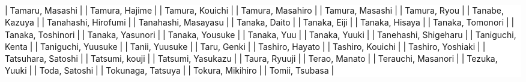 | Tamaru, Masashi |
| Tamura, Hajime |
| Tamura, Kouichi |
| Tamura, Masahiro |
| Tamura, Masashi |
| Tamura, Ryou |
| Tanabe, Kazuya |
| Tanahashi, Hirofumi |
| Tanahashi, Masayasu |
| Tanaka, Daito |
| Tanaka, Eiji |
| Tanaka, Hisaya |
| Tanaka, Tomonori |
| Tanaka, Toshinori |
| Tanaka, Yasunori |
| Tanaka, Yousuke |
| Tanaka, Yuu |
| Tanaka, Yuuki |
| Tanehashi, Shigeharu |
| Taniguchi, Kenta |
| Taniguchi, Yuusuke |
| Tanii, Yuusuke |
| Taru, Genki |
| Tashiro, Hayato |
| Tashiro, Kouichi |
| Tashiro, Yoshiaki |
| Tatsuhara, Satoshi |
| Tatsumi, kouji |
| Tatsumi, Yasukazu |
| Taura, Ryuuji |
| Terao, Manato |
| Terauchi, Masanori |
| Tezuka, Yuuki |
| Toda, Satoshi |
| Tokunaga, Tatsuya |
| Tokura, Mikihiro |
| Tomii, Tsubasa |